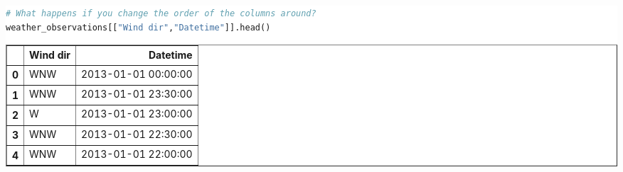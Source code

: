 


```python
# What happens if you change the order of the columns around?
weather_observations[["Wind dir","Datetime"]].head()
```




<div>
<style>
    .dataframe thead tr:only-child th {
        text-align: right;
    }

    .dataframe thead th {
        text-align: left;
    }

    .dataframe tbody tr th {
        vertical-align: top;
    }
</style>
<table border="1" class="dataframe">
  <thead>
    <tr style="text-align: right;">
      <th></th>
      <th>Wind dir</th>
      <th>Datetime</th>
    </tr>
  </thead>
  <tbody>
    <tr>
      <th>0</th>
      <td>WNW</td>
      <td>2013-01-01 00:00:00</td>
    </tr>
    <tr>
      <th>1</th>
      <td>WNW</td>
      <td>2013-01-01 23:30:00</td>
    </tr>
    <tr>
      <th>2</th>
      <td>W</td>
      <td>2013-01-01 23:00:00</td>
    </tr>
    <tr>
      <th>3</th>
      <td>WNW</td>
      <td>2013-01-01 22:30:00</td>
    </tr>
    <tr>
      <th>4</th>
      <td>WNW</td>
      <td>2013-01-01 22:00:00</td>
    </tr>
  </tbody>
</table>
</div>
